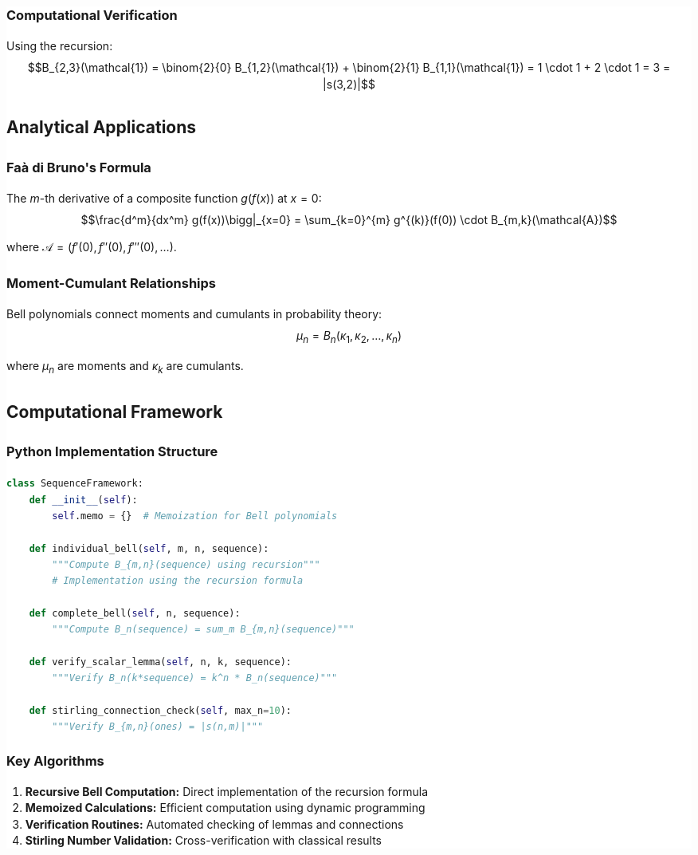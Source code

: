 ### Computational Verification

Using the recursion:
$$B_{2,3}(\mathcal{1}) = \binom{2}{0} B_{1,2}(\mathcal{1}) + \binom{2}{1} B_{1,1}(\mathcal{1}) = 1 \cdot 1 + 2 \cdot 1 = 3 = |s(3,2)|$$

## Analytical Applications

### Faà di Bruno's Formula

The $m$-th derivative of a composite function $g(f(x))$ at $x = 0$:
$$\frac{d^m}{dx^m} g(f(x))\bigg|_{x=0} = \sum_{k=0}^{m} g^{(k)}(f(0)) \cdot B_{m,k}(\mathcal{A})$$

where $\mathcal{A} = (f'(0), f''(0), f'''(0), \ldots)$.

### Moment-Cumulant Relationships

Bell polynomials connect moments and cumulants in probability theory:
$$\mu_n = B_n(\kappa_1, \kappa_2, \ldots, \kappa_n)$$

where $\mu_n$ are moments and $\kappa_k$ are cumulants.

## Computational Framework

### Python Implementation Structure

```python
class SequenceFramework:
    def __init__(self):
        self.memo = {}  # Memoization for Bell polynomials
    
    def individual_bell(self, m, n, sequence):
        """Compute B_{m,n}(sequence) using recursion"""
        # Implementation using the recursion formula
        
    def complete_bell(self, n, sequence):
        """Compute B_n(sequence) = sum_m B_{m,n}(sequence)"""
        
    def verify_scalar_lemma(self, n, k, sequence):
        """Verify B_n(k*sequence) = k^n * B_n(sequence)"""
        
    def stirling_connection_check(self, max_n=10):
        """Verify B_{m,n}(ones) = |s(n,m)|"""
```

### Key Algorithms

1. **Recursive Bell Computation:** Direct implementation of the recursion formula
2. **Memoized Calculations:** Efficient computation using dynamic programming
3. **Verification Routines:** Automated checking of lemmas and connections
4. **Stirling Number Validation:** Cross-verification with classical results
